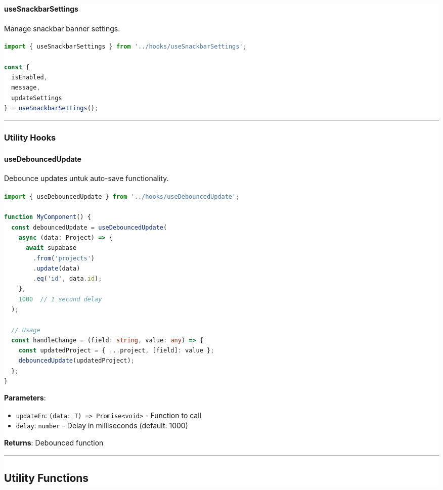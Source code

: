 
#### useSnackbarSettings

Manage snackbar banner settings.

```typescript
import { useSnackbarSettings } from '../hooks/useSnackbarSettings';

const { 
  isEnabled, 
  message, 
  updateSettings 
} = useSnackbarSettings();
```

---

### Utility Hooks

#### useDebouncedUpdate

Debounce updates untuk auto-save functionality.

```typescript
import { useDebouncedUpdate } from '../hooks/useDebouncedUpdate';

function MyComponent() {
  const debouncedUpdate = useDebouncedUpdate(
    async (data: Project) => {
      await supabase
        .from('projects')
        .update(data)
        .eq('id', data.id);
    },
    1000  // 1 second delay
  );
  
  // Usage
  const handleChange = (field: string, value: any) => {
    const updatedProject = { ...project, [field]: value };
    debouncedUpdate(updatedProject);
  };
}
```

**Parameters**:
- `updateFn`: `(data: T) => Promise<void>` - Function to call
- `delay`: `number` - Delay in milliseconds (default: 1000)

**Returns**: Debounced function

---

## Utility Functions
